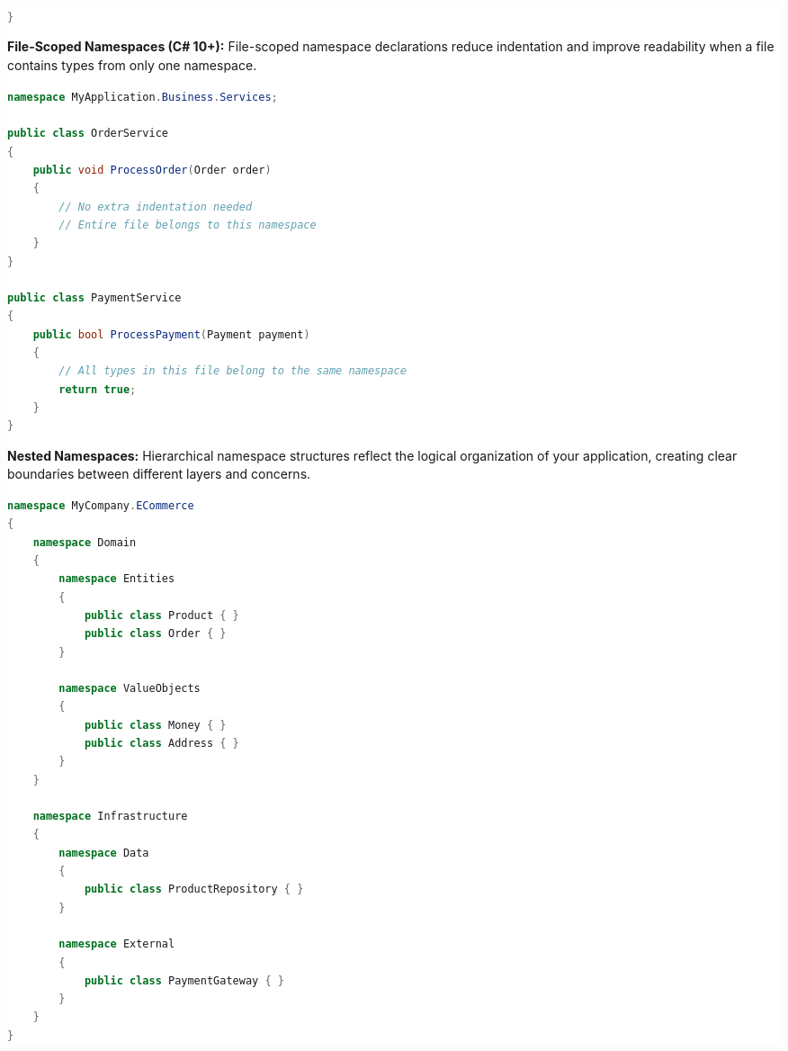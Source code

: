 ```csharp
}
```

**File-Scoped Namespaces (C# 10+):**
File-scoped namespace declarations reduce indentation and improve readability when a file contains types from only one namespace.

```csharp
namespace MyApplication.Business.Services;

public class OrderService
{
    public void ProcessOrder(Order order)
    {
        // No extra indentation needed
        // Entire file belongs to this namespace
    }
}

public class PaymentService
{
    public bool ProcessPayment(Payment payment)
    {
        // All types in this file belong to the same namespace
        return true;
    }
}
```

**Nested Namespaces:**
Hierarchical namespace structures reflect the logical organization of your application, creating clear boundaries between different layers and concerns.

```csharp
namespace MyCompany.ECommerce
{
    namespace Domain
    {
        namespace Entities
        {
            public class Product { }
            public class Order { }
        }
        
        namespace ValueObjects
        {
            public class Money { }
            public class Address { }
        }
    }
    
    namespace Infrastructure
    {
        namespace Data
        {
            public class ProductRepository { }
        }
        
        namespace External
        {
            public class PaymentGateway { }
        }
    }
}
```
